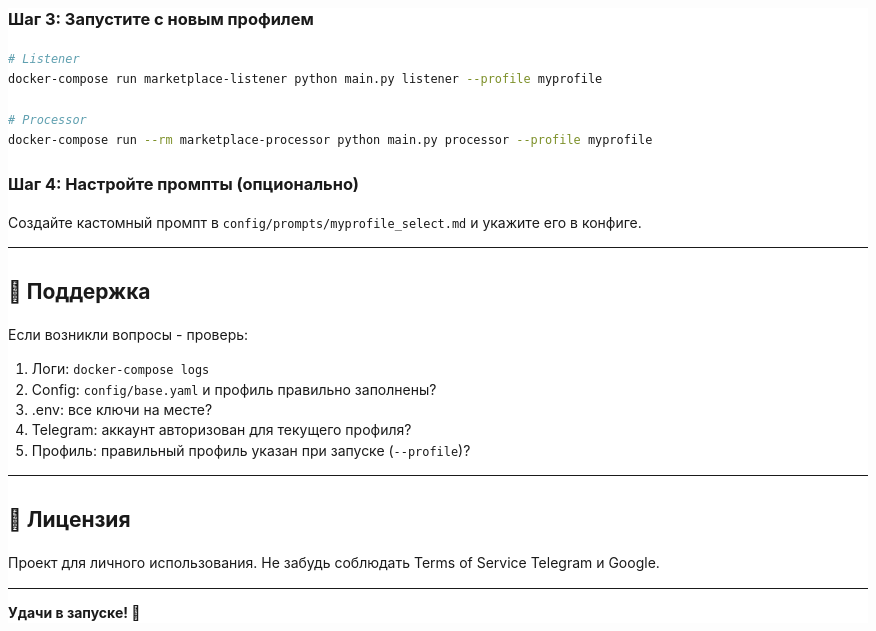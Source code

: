 ### Шаг 3: Запустите с новым профилем

```bash
# Listener
docker-compose run marketplace-listener python main.py listener --profile myprofile

# Processor
docker-compose run --rm marketplace-processor python main.py processor --profile myprofile
```

### Шаг 4: Настройте промпты (опционально)

Создайте кастомный промпт в `config/prompts/myprofile_select.md` и укажите его в конфиге.

---

## 🤝 Поддержка

Если возникли вопросы - проверь:

1. Логи: `docker-compose logs`
2. Config: `config/base.yaml` и профиль правильно заполнены?
3. .env: все ключи на месте?
4. Telegram: аккаунт авторизован для текущего профиля?
5. Профиль: правильный профиль указан при запуске (`--profile`)?

---

## 📜 Лицензия

Проект для личного использования. Не забудь соблюдать Terms of Service Telegram и Google.

---

**Удачи в запуске! 🚀**
